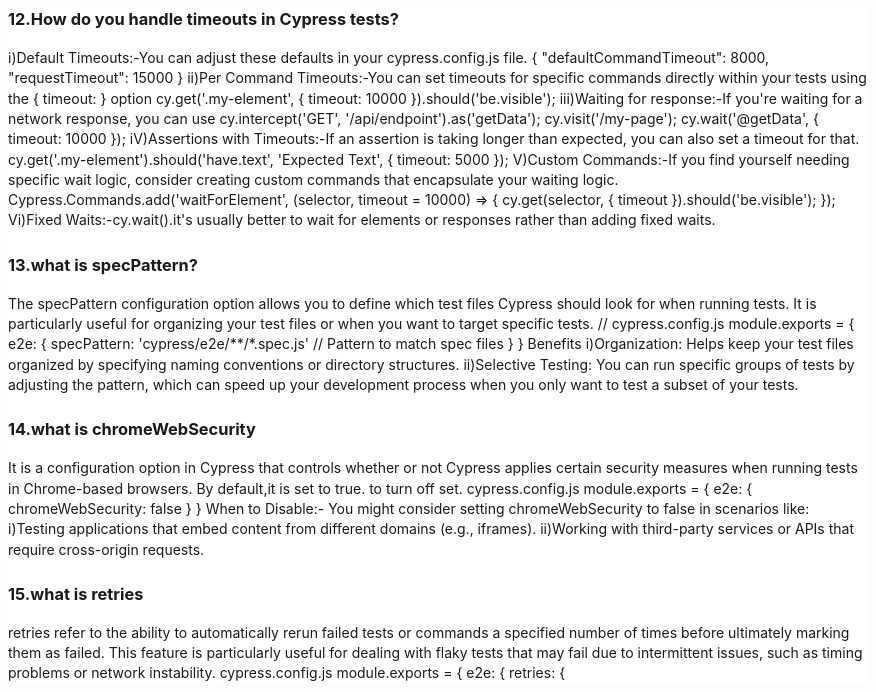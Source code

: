 ### 12.How do you handle timeouts in Cypress tests?
i)Default Timeouts:-You can adjust these defaults in your cypress.config.js file.
{
  "defaultCommandTimeout": 8000,
  "requestTimeout": 15000
}
ii)Per Command Timeouts:-You can set timeouts for specific commands directly within your tests using the { timeout: <ms> } option
cy.get('.my-element', { timeout: 10000 }).should('be.visible');
iii)Waiting for response:-If you're waiting for a network response, you can use
cy.intercept('GET', '/api/endpoint').as('getData');
cy.visit('/my-page');
cy.wait('@getData', { timeout: 10000 });
iV)Assertions with Timeouts:-If an assertion is taking longer than expected, you can also set a timeout for that.
cy.get('.my-element').should('have.text', 'Expected Text', { timeout: 5000 });
V)Custom Commands:-If you find yourself needing specific wait logic, consider creating custom commands that encapsulate your waiting logic.
Cypress.Commands.add('waitForElement', (selector, timeout = 10000) => {
  cy.get(selector, { timeout }).should('be.visible');
});
Vi)Fixed Waits:-cy.wait().it's usually better to wait for elements or responses rather than adding fixed waits.
### 13.what is specPattern?
The specPattern configuration option allows you to define which test files Cypress should look for when running tests. It is particularly useful for organizing your test files or when you want to target specific tests.
// cypress.config.js
module.exports = {
  e2e: {
    specPattern: 'cypress/e2e/**/*.spec.js' // Pattern to match spec files
  }
}
Benefits
i)Organization: Helps keep your test files organized by specifying naming conventions or directory structures.
ii)Selective Testing: You can run specific groups of tests by adjusting the pattern, which can speed up your development process when you only want to test a subset of your tests.
### 14.what is chromeWebSecurity
It is a configuration option in Cypress that controls whether or not Cypress applies certain security measures when running tests in Chrome-based browsers.
By default,it is set to true. to turn off set.
cypress.config.js
module.exports = {
  e2e: {
    chromeWebSecurity: false
  }
}
When to Disable:-
You might consider setting chromeWebSecurity to false in scenarios like:
i)Testing applications that embed content from different domains (e.g., iframes).
ii)Working with third-party services or APIs that require cross-origin requests.
### 15.what is retries
retries refer to the ability to automatically rerun failed tests or commands a specified number of times before ultimately marking them as failed. This feature is particularly useful for dealing with flaky tests that may fail due to intermittent issues, such as timing problems or network instability.
cypress.config.js
module.exports = {
  e2e: {
    retries: {